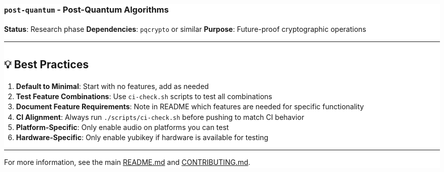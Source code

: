 ### `post-quantum` - Post-Quantum Algorithms
**Status**: Research phase
**Dependencies**: `pqcrypto` or similar
**Purpose**: Future-proof cryptographic operations

---

## 💡 Best Practices

1. **Default to Minimal**: Start with no features, add as needed
2. **Test Feature Combinations**: Use `ci-check.sh` scripts to test all combinations
3. **Document Feature Requirements**: Note in README which features are needed for specific functionality
4. **CI Alignment**: Always run `./scripts/ci-check.sh` before pushing to match CI behavior
5. **Platform-Specific**: Only enable audio on platforms you can test
6. **Hardware-Specific**: Only enable yubikey if hardware is available for testing

---

For more information, see the main [README.md](README.md) and [CONTRIBUTING.md](CONTRIBUTING.md).
